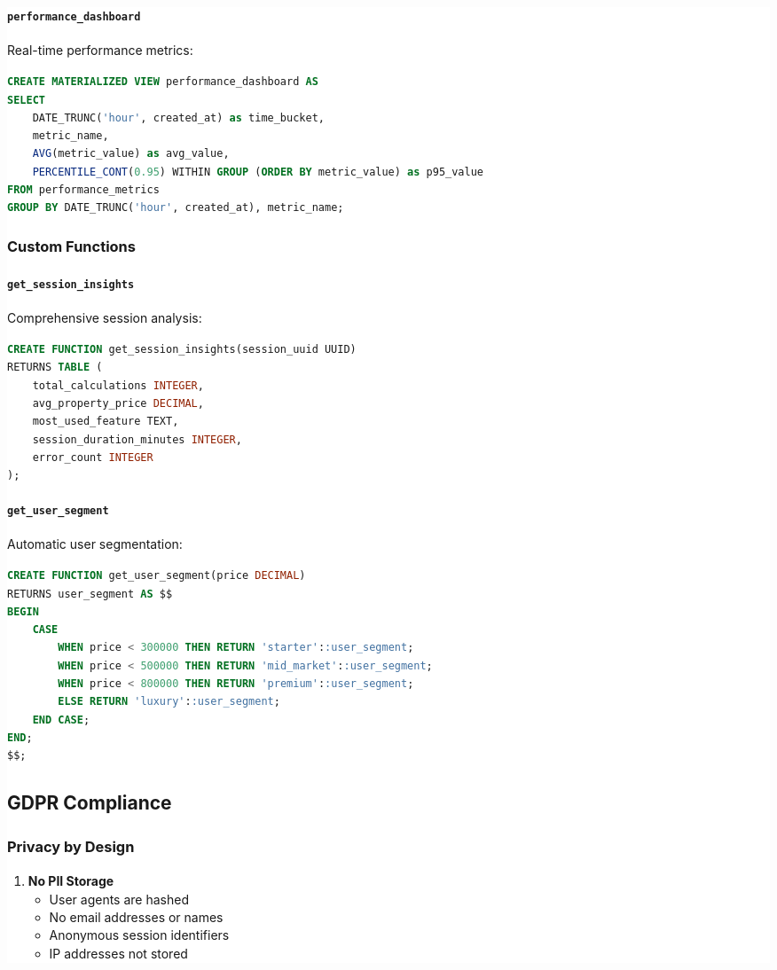 #### `performance_dashboard`
Real-time performance metrics:
```sql
CREATE MATERIALIZED VIEW performance_dashboard AS
SELECT 
    DATE_TRUNC('hour', created_at) as time_bucket,
    metric_name,
    AVG(metric_value) as avg_value,
    PERCENTILE_CONT(0.95) WITHIN GROUP (ORDER BY metric_value) as p95_value
FROM performance_metrics
GROUP BY DATE_TRUNC('hour', created_at), metric_name;
```

### Custom Functions

#### `get_session_insights`
Comprehensive session analysis:
```sql
CREATE FUNCTION get_session_insights(session_uuid UUID)
RETURNS TABLE (
    total_calculations INTEGER,
    avg_property_price DECIMAL,
    most_used_feature TEXT,
    session_duration_minutes INTEGER,
    error_count INTEGER
);
```

#### `get_user_segment`
Automatic user segmentation:
```sql
CREATE FUNCTION get_user_segment(price DECIMAL)
RETURNS user_segment AS $$
BEGIN
    CASE 
        WHEN price < 300000 THEN RETURN 'starter'::user_segment;
        WHEN price < 500000 THEN RETURN 'mid_market'::user_segment;
        WHEN price < 800000 THEN RETURN 'premium'::user_segment;
        ELSE RETURN 'luxury'::user_segment;
    END CASE;
END;
$$;
```

## GDPR Compliance

### Privacy by Design

1. **No PII Storage**
   - User agents are hashed
   - No email addresses or names
   - Anonymous session identifiers
   - IP addresses not stored
